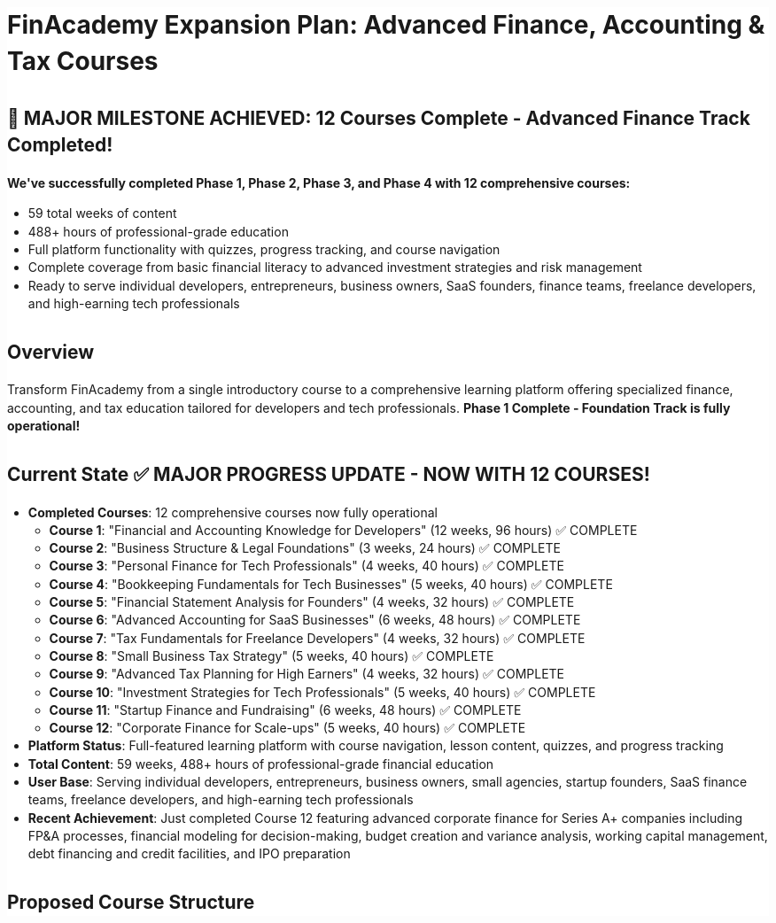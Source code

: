 # FinAcademy Expansion Plan: Advanced Finance, Accounting & Tax Courses

## 🎉 MAJOR MILESTONE ACHIEVED: 12 Courses Complete - Advanced Finance Track Completed!

**We've successfully completed Phase 1, Phase 2, Phase 3, and Phase 4 with 12 comprehensive courses:**
- 59 total weeks of content
- 488+ hours of professional-grade education  
- Full platform functionality with quizzes, progress tracking, and course navigation
- Complete coverage from basic financial literacy to advanced investment strategies and risk management
- Ready to serve individual developers, entrepreneurs, business owners, SaaS founders, finance teams, freelance developers, and high-earning tech professionals

## Overview
Transform FinAcademy from a single introductory course to a comprehensive learning platform offering specialized finance, accounting, and tax education tailored for developers and tech professionals. **Phase 1 Complete - Foundation Track is fully operational!**

## Current State ✅ MAJOR PROGRESS UPDATE - NOW WITH 12 COURSES!
- **Completed Courses**: 12 comprehensive courses now fully operational
  - **Course 1**: "Financial and Accounting Knowledge for Developers" (12 weeks, 96 hours) ✅ COMPLETE
  - **Course 2**: "Business Structure & Legal Foundations" (3 weeks, 24 hours) ✅ COMPLETE  
  - **Course 3**: "Personal Finance for Tech Professionals" (4 weeks, 40 hours) ✅ COMPLETE
  - **Course 4**: "Bookkeeping Fundamentals for Tech Businesses" (5 weeks, 40 hours) ✅ COMPLETE
  - **Course 5**: "Financial Statement Analysis for Founders" (4 weeks, 32 hours) ✅ COMPLETE
  - **Course 6**: "Advanced Accounting for SaaS Businesses" (6 weeks, 48 hours) ✅ COMPLETE
  - **Course 7**: "Tax Fundamentals for Freelance Developers" (4 weeks, 32 hours) ✅ COMPLETE
  - **Course 8**: "Small Business Tax Strategy" (5 weeks, 40 hours) ✅ COMPLETE
  - **Course 9**: "Advanced Tax Planning for High Earners" (4 weeks, 32 hours) ✅ COMPLETE
  - **Course 10**: "Investment Strategies for Tech Professionals" (5 weeks, 40 hours) ✅ COMPLETE
  - **Course 11**: "Startup Finance and Fundraising" (6 weeks, 48 hours) ✅ COMPLETE
  - **Course 12**: "Corporate Finance for Scale-ups" (5 weeks, 40 hours) ✅ COMPLETE
- **Platform Status**: Full-featured learning platform with course navigation, lesson content, quizzes, and progress tracking
- **Total Content**: 59 weeks, 488+ hours of professional-grade financial education
- **User Base**: Serving individual developers, entrepreneurs, business owners, small agencies, startup founders, SaaS finance teams, freelance developers, and high-earning tech professionals
- **Recent Achievement**: Just completed Course 12 featuring advanced corporate finance for Series A+ companies including FP&A processes, financial modeling for decision-making, budget creation and variance analysis, working capital management, debt financing and credit facilities, and IPO preparation

## Proposed Course Structure
